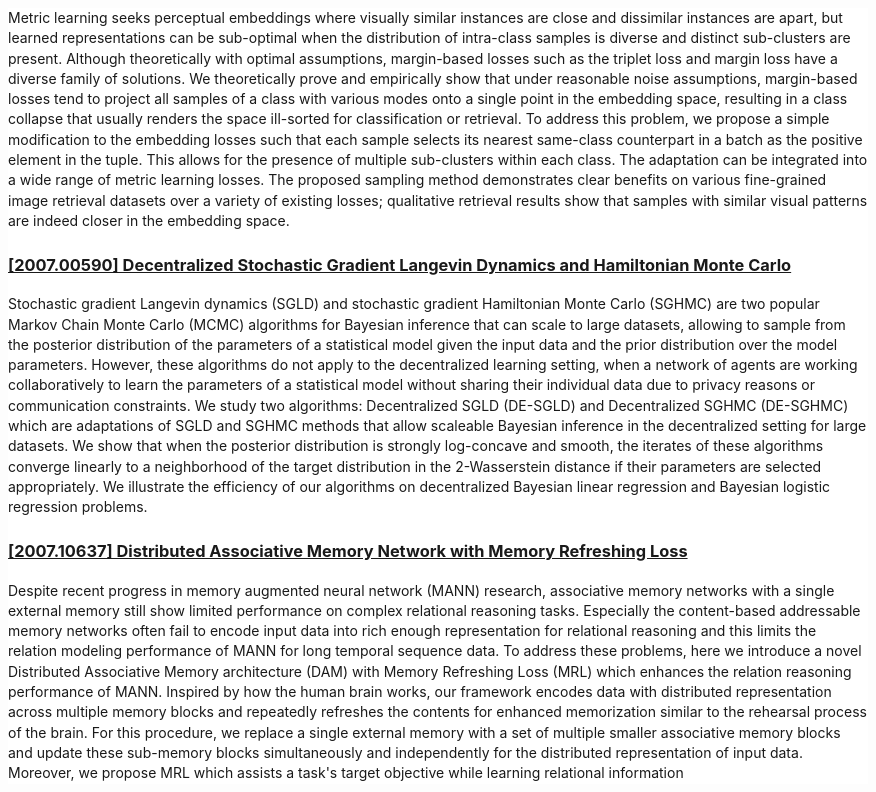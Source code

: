 
  Metric learning seeks perceptual embeddings where visually similar instances
are close and dissimilar instances are apart, but learned representations can
be sub-optimal when the distribution of intra-class samples is diverse and
distinct sub-clusters are present. Although theoretically with optimal
assumptions, margin-based losses such as the triplet loss and margin loss have
a diverse family of solutions. We theoretically prove and empirically show that
under reasonable noise assumptions, margin-based losses tend to project all
samples of a class with various modes onto a single point in the embedding
space, resulting in a class collapse that usually renders the space ill-sorted
for classification or retrieval. To address this problem, we propose a simple
modification to the embedding losses such that each sample selects its nearest
same-class counterpart in a batch as the positive element in the tuple. This
allows for the presence of multiple sub-clusters within each class. The
adaptation can be integrated into a wide range of metric learning losses. The
proposed sampling method demonstrates clear benefits on various fine-grained
image retrieval datasets over a variety of existing losses; qualitative
retrieval results show that samples with similar visual patterns are indeed
closer in the embedding space.

    

### [[2007.00590] Decentralized Stochastic Gradient Langevin Dynamics and Hamiltonian Monte Carlo](http://arxiv.org/abs/2007.00590)


  Stochastic gradient Langevin dynamics (SGLD) and stochastic gradient
Hamiltonian Monte Carlo (SGHMC) are two popular Markov Chain Monte Carlo (MCMC)
algorithms for Bayesian inference that can scale to large datasets, allowing to
sample from the posterior distribution of the parameters of a statistical model
given the input data and the prior distribution over the model parameters.
However, these algorithms do not apply to the decentralized learning setting,
when a network of agents are working collaboratively to learn the parameters of
a statistical model without sharing their individual data due to privacy
reasons or communication constraints. We study two algorithms: Decentralized
SGLD (DE-SGLD) and Decentralized SGHMC (DE-SGHMC) which are adaptations of SGLD
and SGHMC methods that allow scaleable Bayesian inference in the decentralized
setting for large datasets. We show that when the posterior distribution is
strongly log-concave and smooth, the iterates of these algorithms converge
linearly to a neighborhood of the target distribution in the 2-Wasserstein
distance if their parameters are selected appropriately. We illustrate the
efficiency of our algorithms on decentralized Bayesian linear regression and
Bayesian logistic regression problems.

    

### [[2007.10637] Distributed Associative Memory Network with Memory Refreshing Loss](http://arxiv.org/abs/2007.10637)


  Despite recent progress in memory augmented neural network (MANN) research,
associative memory networks with a single external memory still show limited
performance on complex relational reasoning tasks. Especially the content-based
addressable memory networks often fail to encode input data into rich enough
representation for relational reasoning and this limits the relation modeling
performance of MANN for long temporal sequence data. To address these problems,
here we introduce a novel Distributed Associative Memory architecture (DAM)
with Memory Refreshing Loss (MRL) which enhances the relation reasoning
performance of MANN. Inspired by how the human brain works, our framework
encodes data with distributed representation across multiple memory blocks and
repeatedly refreshes the contents for enhanced memorization similar to the
rehearsal process of the brain. For this procedure, we replace a single
external memory with a set of multiple smaller associative memory blocks and
update these sub-memory blocks simultaneously and independently for the
distributed representation of input data. Moreover, we propose MRL which
assists a task's target objective while learning relational information